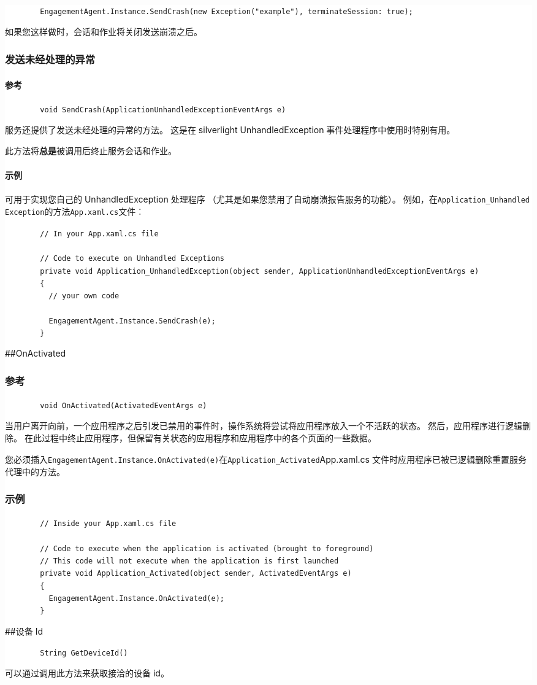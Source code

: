             EngagementAgent.Instance.SendCrash(new Exception("example"), terminateSession: true);

如果您这样做时，会话和作业将关闭发送崩溃之后。

### 发送未经处理的异常

#### 参考

            void SendCrash(ApplicationUnhandledExceptionEventArgs e)

服务还提供了发送未经处理的异常的方法。 这是在 silverlight UnhandledException 事件处理程序中使用时特别有用。

此方法将**总是**被调用后终止服务会话和作业。

#### 示例

可用于实现您自己的 UnhandledException 处理程序 （尤其是如果您禁用了自动崩溃报告服务的功能）。 例如，在`Application_UnhandledException`的方法`App.xaml.cs`文件︰

            // In your App.xaml.cs file
            
            // Code to execute on Unhandled Exceptions
            private void Application_UnhandledException(object sender, ApplicationUnhandledExceptionEventArgs e)
            {
              // your own code
            
              EngagementAgent.Instance.SendCrash(e);
            }

##OnActivated

### 参考

            void OnActivated(ActivatedEventArgs e)

当用户离开向前，一个应用程序之后引发已禁用的事件时，操作系统将尝试将应用程序放入一个不活跃的状态。 然后，应用程序进行逻辑删除。 在此过程中终止应用程序，但保留有关状态的应用程序和应用程序中的各个页面的一些数据。

您必须插入`EngagementAgent.Instance.OnActivated(e)`在`Application_Activated`App.xaml.cs 文件时应用程序已被已逻辑删除重置服务代理中的方法。

### 示例

            // Inside your App.xaml.cs file
            
            // Code to execute when the application is activated (brought to foreground)
            // This code will not execute when the application is first launched
            private void Application_Activated(object sender, ActivatedEventArgs e)
            {
              EngagementAgent.Instance.OnActivated(e);
            }

##设备 Id

            String GetDeviceId()

可以通过调用此方法来获取接洽的设备 id。
